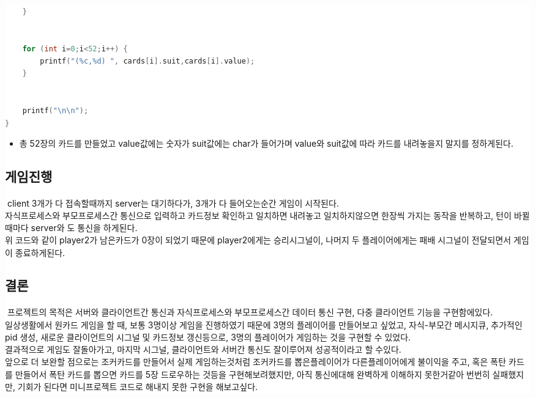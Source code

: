 ```c
    }
    
    
    for (int i=0;i<52;i++) {
		printf("(%c,%d) ", cards[i].suit,cards[i].value);
	}
    

    printf("\n\n");
}
 ```
- 총 52장의 카드를 만들었고 value값에는 숫자가 suit값에는 char가 들어가며 value와 suit값에 따라 카드를 내려놓을지 말지를 정하게된다.
## 게임진행
&nbsp;client 3개가 다 접속할때까지 server는 대기하다가, 3개가 다 들어오는순간 게임이 시작된다.</br> 자식프로세스와 부모프로세스간 통신으로 입력하고 카드정보 확인하고 일치하면 내려놓고 일치하지않으면 한장씩 가지는 동작을 반복하고, 턴이 바뀔때마다 server와 도 통신을 하게된다.</br>위 코드와 같이 player2가 남은카드가 0장이 되었기 때문에 player2에게는 승리시그널이, 나머지 두 플레이어에게는 패배 시그널이 전달되면서 게임이 종료하게된다.
## 결론
&nbsp;프로젝트의 목적은 서버와 클라이언트간 통신과 자식프로세스와 부모프로세스간 데이터 통신 구현, 다중 클라이언트 기능을 구현함에있다.</br>
일상생활에서 원카드 게임을 할 때, 보통 3명이상 게임을 진행하였기 때문에 3명의 플레이어를 만들어보고 싶었고, 자식-부모간 메시지큐, 추가적인 pid 생성, 새로운 클라이언트의 시그널 및 카드정보 갱신등으로, 3명의 플레이어가 게임하는 것을 구현할 수 있었다. </br>
결과적으로 게임도 잘돌아가고, 마지막 시그널, 클라이언트와 서버간 통신도 잘이루어져 성공적이라고 할 수있다. </br>
앞으로 더 보완할 점으로는 조커카드를 만들어서 실제 게임하는것처럼 조커카드를 뽑은플레이어가 다른플레이어에게 불이익을 주고, 혹은 폭탄 카드를 만들어서 폭탄 카드를 뽑으면 카드를 5장 드로우하는 것등을 구현해보려했지만, 아직 통신에대해 완벽하게 이해하지 못한거같아 번번히 실패했지만, 기회가 된다면 미니프로젝트 코드로 해내지 못한 구현을 해보고싶다.



 

